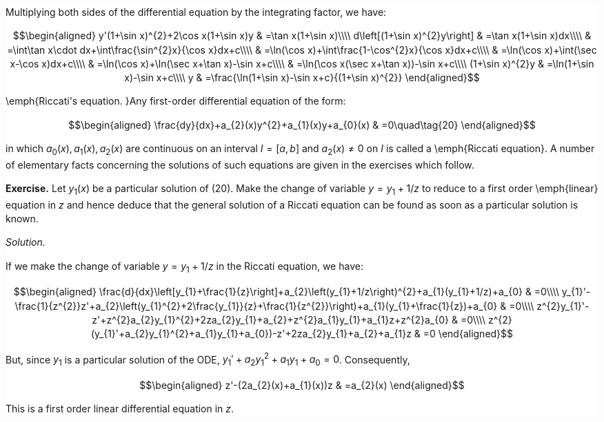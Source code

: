 Multiplying both sides of the differential equation by the integrating
factor, we have:

$$\begin{aligned}
y'(1+\sin x)^{2}+2\cos x(1+\sin x)y & =\tan x(1+\sin x)\\\\
d\left[(1+\sin x)^{2}y\right] & =\tan x(1+\sin x)dx\\\\
 & =\int\tan x\cdot dx+\int\frac{\sin^{2}x}{\cos x}dx+c\\\\
 & =\ln(\cos x)+\int\frac{1-\cos^{2}x}{\cos x}dx+c\\\\
 & =\ln(\cos x)+\int(\sec x-\cos x)dx+c\\\\
 & =\ln(\cos x)+\ln(\sec x+\tan x)-\sin x+c\\\\
 & =\ln(\cos x(\sec x+\tan x))-\sin x+c\\\\
(1+\sin x)^{2}y & =\ln(1+\sin x)-\sin x+c\\\\
y & =\frac{\ln(1+\sin x)-\sin x+c}{(1+\sin x)^{2}}
\end{aligned}$$

\emph{Riccati's equation. }Any first-order differential equation of
the form:

$$\begin{aligned}
\frac{dy}{dx}+a_{2}(x)y^{2}+a_{1}(x)y+a_{0}(x) & =0\quad\tag{20}
\end{aligned}$$

in which $a_{0}(x),a_{1}(x),a_{2}(x)$ are continuous on an interval
$I=[a,b]$ and $a_{2}(x)\neq0$ on $I$ is called a \emph{Riccati
equation}. A number of elementary facts concerning the solutions of
such equations are given in the exercises which follow.

**Exercise.**
Let $y_{1}(x)$ be a particular solution of (20). Make the change
of variable $y=y_{1}+1/z$ to reduce to a first order \emph{linear}
equation in $z$ and hence deduce that the general solution of a Riccati
equation can be found as soon as a particular solution is known. 


*Solution.*

If we make the change of variable $y=y_{1}+1/z$ in the Riccati equation,
we have:

$$\begin{aligned}
\frac{d}{dx}\left[y_{1}+\frac{1}{z}\right]+a_{2}\left(y_{1}+1/z\right)^{2}+a_{1}(y_{1}+1/z)+a_{0} & =0\\\\
y_{1}'-\frac{1}{z^{2}}z'+a_{2}\left(y_{1}^{2}+2\frac{y_{1}}{z}+\frac{1}{z^{2}}\right)+a_{1}(y_{1}+\frac{1}{z})+a_{0} & =0\\\\
z^{2}y_{1}'-z'+z^{2}a_{2}y_{1}^{2}+2za_{2}y_{1}+a_{2}+z^{2}a_{1}y_{1}+a_{1}z+z^{2}a_{0} & =0\\\\
z^{2}(y_{1}'+a_{2}y_{1}^{2}+a_{1}y_{1}+a_{0})-z'+2za_{2}y_{1}+a_{2}+a_{1}z & =0
\end{aligned}$$

But, since $y_{1}$ is a particular solution of the ODE, $y_{1}'+a_{2}y_{1}^{2}+a_{1}y_{1}+a_{0}=0$.
Consequently,

$$\begin{aligned}
z'-(2a_{2}(x)+a_{1}(x))z & =a_{2}(x)
\end{aligned}$$

This is a first order linear differential equation in $z$. 
